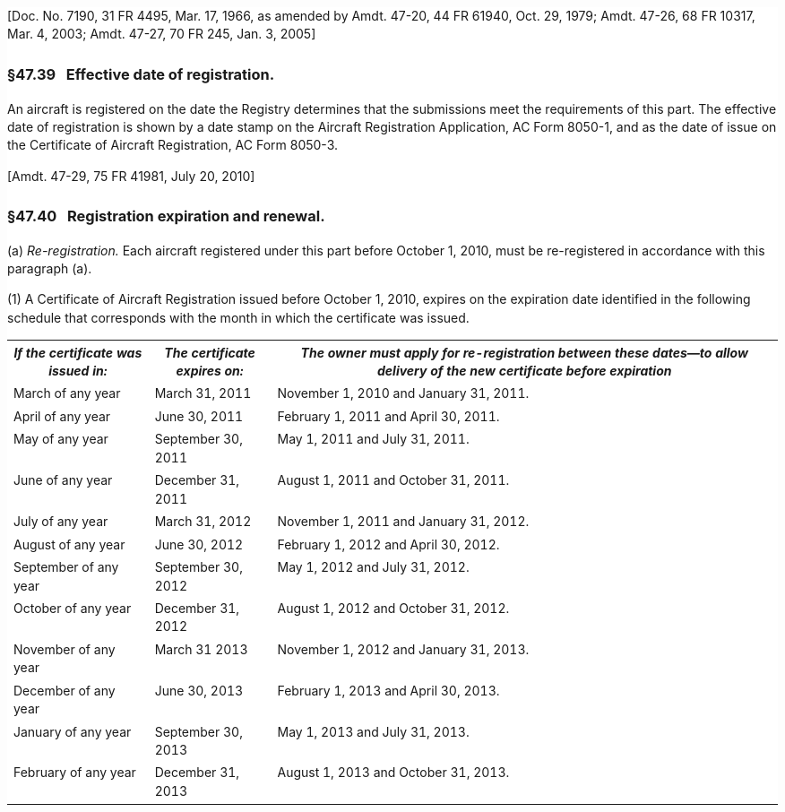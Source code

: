 \[Doc. No. 7190, 31 FR 4495, Mar. 17, 1966, as amended by Amdt. 47-20, 44 FR 61940, Oct. 29, 1979; Amdt. 47-26, 68 FR 10317, Mar. 4, 2003; Amdt. 47-27, 70 FR 245, Jan. 3, 2005\]

### §47.39   Effective date of registration.

An aircraft is registered on the date the Registry determines that the submissions meet the requirements of this part. The effective date of registration is shown by a date stamp on the Aircraft Registration Application, AC Form 8050-1, and as the date of issue on the Certificate of Aircraft Registration, AC Form 8050-3.

\[Amdt. 47-29, 75 FR 41981, July 20, 2010\]

### §47.40   Registration expiration and renewal.

\(a\) *Re-registration.* Each aircraft registered under this part before October 1, 2010, must be re-registered in accordance with this paragraph (a).

\(1\) A Certificate of Aircraft Registration issued before October 1, 2010, expires on the expiration date identified in the following schedule that corresponds with the month in which the certificate was issued.

<div>

<div>

<table data-border="1" data-cellpadding="1" data-cellspacing="1" data-frame="void" width="100%"><tbody><tr class="header"><th scope="col"><em>If the certificate was issued in:</em></th><th scope="col"><em>The certificate expires on:</em></th><th scope="col"><em>The owner must apply for re-registration between these dates—to allow delivery of the new certificate before expiration</em></th></tr><tr class="odd"><td style="text-align: left;" scope="row">March of any year</td><td style="text-align: left;">March 31, 2011</td><td style="text-align: left;">November 1, 2010 and January 31, 2011.</td></tr><tr class="even"><td style="text-align: left;" scope="row">April of any year</td><td style="text-align: left;">June 30, 2011</td><td style="text-align: left;">February 1, 2011 and April 30, 2011.</td></tr><tr class="odd"><td style="text-align: left;" scope="row">May of any year</td><td style="text-align: left;">September 30, 2011</td><td style="text-align: left;">May 1, 2011 and July 31, 2011.</td></tr><tr class="even"><td style="text-align: left;" scope="row">June of any year</td><td style="text-align: left;">December 31, 2011</td><td style="text-align: left;">August 1, 2011 and October 31, 2011.</td></tr><tr class="odd"><td style="text-align: left;" scope="row">July of any year</td><td style="text-align: left;">March 31, 2012</td><td style="text-align: left;">November 1, 2011 and January 31, 2012.</td></tr><tr class="even"><td style="text-align: left;" scope="row">August of any year</td><td style="text-align: left;">June 30, 2012</td><td style="text-align: left;">February 1, 2012 and April 30, 2012.</td></tr><tr class="odd"><td style="text-align: left;" scope="row">September of any year</td><td style="text-align: left;">September 30, 2012</td><td style="text-align: left;">May 1, 2012 and July 31, 2012.</td></tr><tr class="even"><td style="text-align: left;" scope="row">October of any year</td><td style="text-align: left;">December 31, 2012</td><td style="text-align: left;">August 1, 2012 and October 31, 2012.</td></tr><tr class="odd"><td style="text-align: left;" scope="row">November of any year</td><td style="text-align: left;">March 31 2013</td><td style="text-align: left;">November 1, 2012 and January 31, 2013.</td></tr><tr class="even"><td style="text-align: left;" scope="row">December of any year</td><td style="text-align: left;">June 30, 2013</td><td style="text-align: left;">February 1, 2013 and April 30, 2013.</td></tr><tr class="odd"><td style="text-align: left;" scope="row">January of any year</td><td style="text-align: left;">September 30, 2013</td><td style="text-align: left;">May 1, 2013 and July 31, 2013.</td></tr><tr class="even"><td style="text-align: left;" scope="row">February of any year</td><td style="text-align: left;">December 31, 2013</td><td style="text-align: left;">August 1, 2013 and October 31, 2013.</td></tr></tbody></table>
